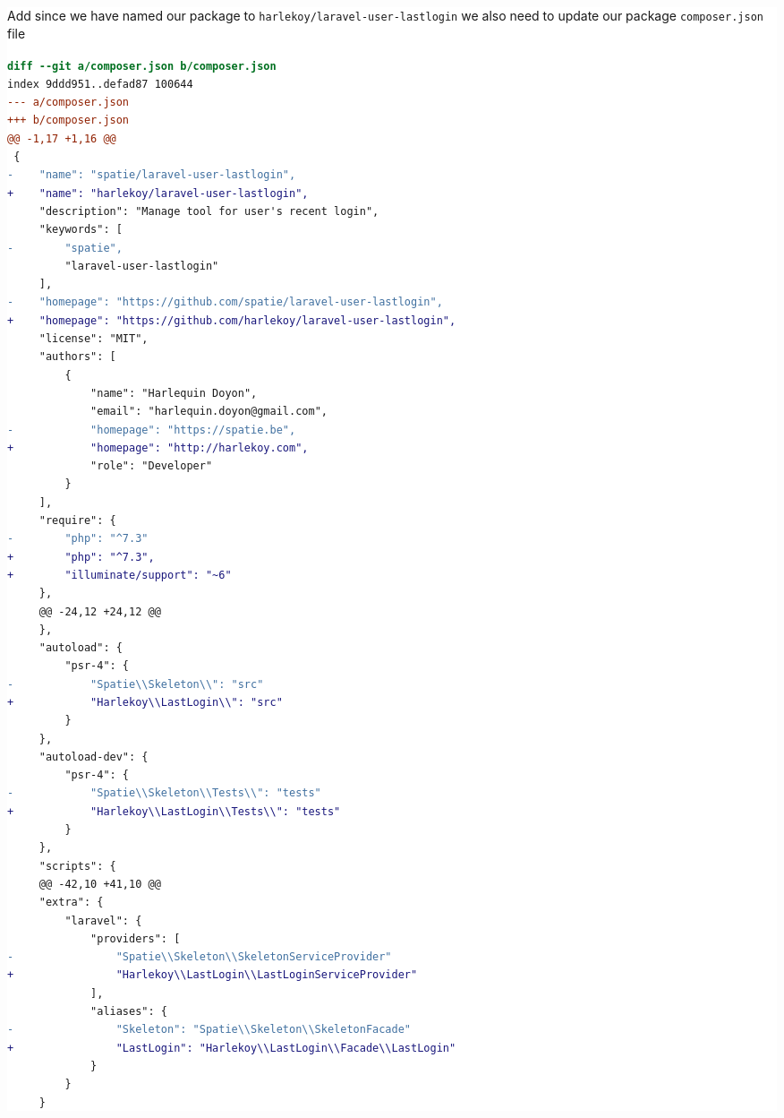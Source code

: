Add since we have named our package to `harlekoy/laravel-user-lastlogin` we also need to update our package `composer.json` file

```diff
diff --git a/composer.json b/composer.json
index 9ddd951..defad87 100644
--- a/composer.json
+++ b/composer.json
@@ -1,17 +1,16 @@
 {
-    "name": "spatie/laravel-user-lastlogin",
+    "name": "harlekoy/laravel-user-lastlogin",
     "description": "Manage tool for user's recent login",
     "keywords": [
-        "spatie",
         "laravel-user-lastlogin"
     ],
-    "homepage": "https://github.com/spatie/laravel-user-lastlogin",
+    "homepage": "https://github.com/harlekoy/laravel-user-lastlogin",
     "license": "MIT",
     "authors": [
         {
             "name": "Harlequin Doyon",
             "email": "harlequin.doyon@gmail.com",
-            "homepage": "https://spatie.be",
+            "homepage": "http://harlekoy.com",
             "role": "Developer"
         }
     ],
     "require": {
-        "php": "^7.3"
+        "php": "^7.3",
+        "illuminate/support": "~6"
     },
     @@ -24,12 +24,12 @@
     },
     "autoload": {
         "psr-4": {
-            "Spatie\\Skeleton\\": "src"
+            "Harlekoy\\LastLogin\\": "src"
         }
     },
     "autoload-dev": {
         "psr-4": {
-            "Spatie\\Skeleton\\Tests\\": "tests"
+            "Harlekoy\\LastLogin\\Tests\\": "tests"
         }
     },
     "scripts": {
     @@ -42,10 +41,10 @@
     "extra": {
         "laravel": {
             "providers": [
-                "Spatie\\Skeleton\\SkeletonServiceProvider"
+                "Harlekoy\\LastLogin\\LastLoginServiceProvider"
             ],
             "aliases": {
-                "Skeleton": "Spatie\\Skeleton\\SkeletonFacade"
+                "LastLogin": "Harlekoy\\LastLogin\\Facade\\LastLogin"
             }
         }
     }
```
